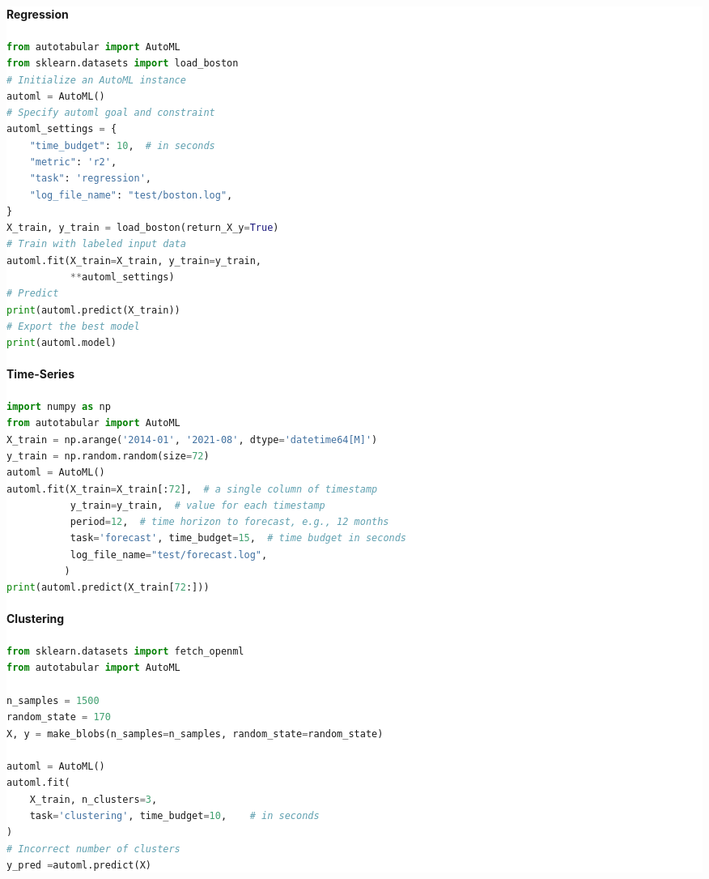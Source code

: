 #### Regression

```python
from autotabular import AutoML
from sklearn.datasets import load_boston
# Initialize an AutoML instance
automl = AutoML()
# Specify automl goal and constraint
automl_settings = {
    "time_budget": 10,  # in seconds
    "metric": 'r2',
    "task": 'regression',
    "log_file_name": "test/boston.log",
}
X_train, y_train = load_boston(return_X_y=True)
# Train with labeled input data
automl.fit(X_train=X_train, y_train=y_train,
           **automl_settings)
# Predict
print(automl.predict(X_train))
# Export the best model
print(automl.model)
```

#### Time-Series

```python
import numpy as np
from autotabular import AutoML
X_train = np.arange('2014-01', '2021-08', dtype='datetime64[M]')
y_train = np.random.random(size=72)
automl = AutoML()
automl.fit(X_train=X_train[:72],  # a single column of timestamp
           y_train=y_train,  # value for each timestamp
           period=12,  # time horizon to forecast, e.g., 12 months
           task='forecast', time_budget=15,  # time budget in seconds
           log_file_name="test/forecast.log",
          )
print(automl.predict(X_train[72:]))
```

####  Clustering

```python
from sklearn.datasets import fetch_openml
from autotabular import AutoML

n_samples = 1500
random_state = 170
X, y = make_blobs(n_samples=n_samples, random_state=random_state)

automl = AutoML()
automl.fit(
    X_train, n_clusters=3,
    task='clustering', time_budget=10,    # in seconds
)
# Incorrect number of clusters
y_pred =automl.predict(X)
```


[^1]: J. Davidson, B. Liebald, J. Liu, P. Nandy, T. V. Vleet, U. Gargi, S. Gupta, Y. He, M. Lambert, B. Livingston, and D. Sampath, “The youtube video recommendation system,” in Proceedings of the 2010 ACM Conference on Recommender Systems, RecSys 2010, Barcelona, Spain, September 26-30, 2010, 2010, pp. 293–296.
[^2]: X. He, J. Pan, O. Jin, T. Xu, B. Liu, T. Xu, Y. Shi, A. Atallah, R. Herbrich, S. Bowers, and J. Q. Candela, “Practical lessons from predicting clicks on ads at facebook,” in Proceedings of the Eighth International Workshop on Data Mining for Online Advertising, ADKDD 2014, August 24, 2014, New York City, New York, USA, 2014, pp. 5:1– 5:9.